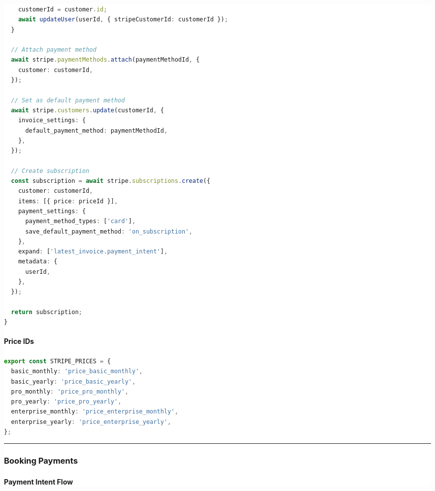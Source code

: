 ```typescript
    customerId = customer.id;
    await updateUser(userId, { stripeCustomerId: customerId });
  }
  
  // Attach payment method
  await stripe.paymentMethods.attach(paymentMethodId, {
    customer: customerId,
  });
  
  // Set as default payment method
  await stripe.customers.update(customerId, {
    invoice_settings: {
      default_payment_method: paymentMethodId,
    },
  });
  
  // Create subscription
  const subscription = await stripe.subscriptions.create({
    customer: customerId,
    items: [{ price: priceId }],
    payment_settings: {
      payment_method_types: ['card'],
      save_default_payment_method: 'on_subscription',
    },
    expand: ['latest_invoice.payment_intent'],
    metadata: {
      userId,
    },
  });
  
  return subscription;
}
```

#### Price IDs

```typescript
export const STRIPE_PRICES = {
  basic_monthly: 'price_basic_monthly',
  basic_yearly: 'price_basic_yearly',
  pro_monthly: 'price_pro_monthly',
  pro_yearly: 'price_pro_yearly',
  enterprise_monthly: 'price_enterprise_monthly',
  enterprise_yearly: 'price_enterprise_yearly',
};
```

---

### Booking Payments

#### Payment Intent Flow
